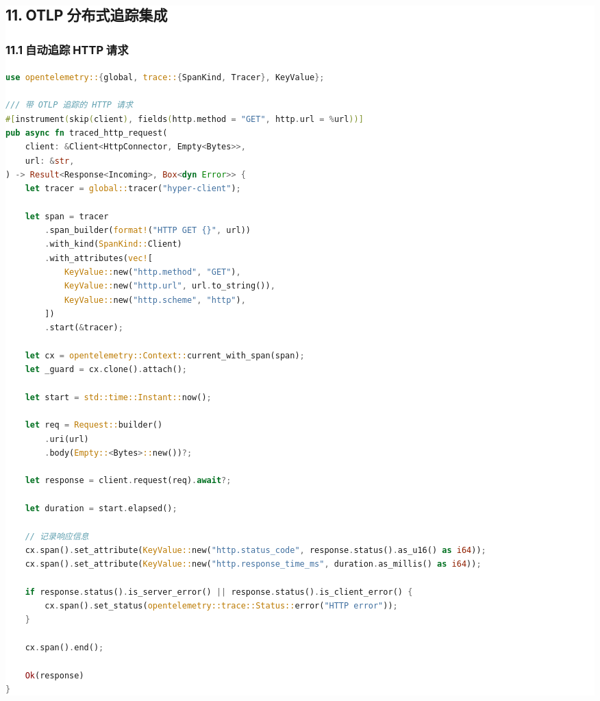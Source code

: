 
## 11. OTLP 分布式追踪集成

### 11.1 自动追踪 HTTP 请求

```rust
use opentelemetry::{global, trace::{SpanKind, Tracer}, KeyValue};

/// 带 OTLP 追踪的 HTTP 请求
#[instrument(skip(client), fields(http.method = "GET", http.url = %url))]
pub async fn traced_http_request(
    client: &Client<HttpConnector, Empty<Bytes>>,
    url: &str,
) -> Result<Response<Incoming>, Box<dyn Error>> {
    let tracer = global::tracer("hyper-client");
    
    let span = tracer
        .span_builder(format!("HTTP GET {}", url))
        .with_kind(SpanKind::Client)
        .with_attributes(vec![
            KeyValue::new("http.method", "GET"),
            KeyValue::new("http.url", url.to_string()),
            KeyValue::new("http.scheme", "http"),
        ])
        .start(&tracer);
    
    let cx = opentelemetry::Context::current_with_span(span);
    let _guard = cx.clone().attach();
    
    let start = std::time::Instant::now();
    
    let req = Request::builder()
        .uri(url)
        .body(Empty::<Bytes>::new())?;
    
    let response = client.request(req).await?;
    
    let duration = start.elapsed();
    
    // 记录响应信息
    cx.span().set_attribute(KeyValue::new("http.status_code", response.status().as_u16() as i64));
    cx.span().set_attribute(KeyValue::new("http.response_time_ms", duration.as_millis() as i64));
    
    if response.status().is_server_error() || response.status().is_client_error() {
        cx.span().set_status(opentelemetry::trace::Status::error("HTTP error"));
    }
    
    cx.span().end();
    
    Ok(response)
}
```
